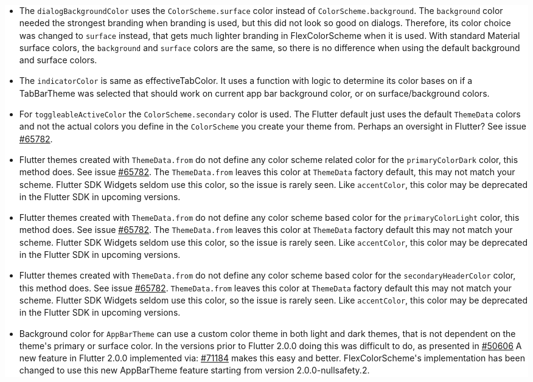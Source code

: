 
* The `dialogBackgroundColor` uses the `ColorScheme.surface` color
  instead of `ColorScheme.background`. The `background` color needed
  the strongest branding when branding is used, but this did not look
  so good on dialogs. Therefore, its color choice was changed to `surface`
  instead, that gets much lighter branding in FlexColorScheme when it is
  used. With standard Material surface colors, the `background` and
  `surface` colors are the same, so there is no difference when using
  the default background and surface colors.


* The `indicatorColor` is same as effectiveTabColor. It uses a function with
  logic to determine its color bases on if a TabBarTheme was selected that should
  work on current app bar background color, or on surface/background colors.


* For `toggleableActiveColor` the `ColorScheme.secondary` color is used.
  The Flutter default just uses the default `ThemeData` colors and
  not the actual colors you define in the `ColorScheme` you create your
  theme from. Perhaps an oversight in Flutter?
  See issue [#65782](https://github.com/flutter/flutter/issues/65782).


* Flutter themes created with `ThemeData.from` do not define any color
  scheme related color for the `primaryColorDark` color, this method
  does.  See issue [#65782](https://github.com/flutter/flutter/issues/65782).
  The `ThemeData.from` leaves this color at `ThemeData` factory default,
  this may not match your scheme. Flutter SDK Widgets seldom use this color,
  so the issue is rarely seen. Like `accentColor`, this color may be
  deprecated in the Flutter SDK in upcoming versions.


* Flutter themes created with `ThemeData.from` do not define any color
  scheme based color for the `primaryColorLight` color, this method does.
  See issue [#65782](https://github.com/flutter/flutter/issues/65782).
  The `ThemeData.from` leaves this color at `ThemeData` factory default
  this may not match your scheme.  Flutter SDK Widgets seldom use this color,
  so the issue is rarely seen. Like `accentColor`, this color may be
  deprecated in the Flutter SDK in upcoming versions.


* Flutter themes created with `ThemeData.from` do not define any color
  scheme based color for the `secondaryHeaderColor` color, this method
  does. See issue [#65782](https://github.com/flutter/flutter/issues/65782).
  `ThemeData.from` leaves this color at `ThemeData` factory default this
  may not match your scheme.  Flutter SDK Widgets seldom use this color,
  so the issue is rarely seen. Like `accentColor`, this color may be
  deprecated in the Flutter SDK in upcoming versions.


* Background color for `AppBarTheme` can use a custom color theme
  in both light and dark themes, that is not dependent on the theme's
  primary or surface color.
  In the versions prior to Flutter 2.0.0 doing this was difficult to do,
  as presented in [#50606](https://github.com/flutter/flutter/issues/50606)
  A new feature in Flutter 2.0.0 implemented via:
  [#71184](https://github.com/flutter/flutter/pull/71184) makes this easy and
  better. FlexColorScheme's implementation has been changed to use this
  new AppBarTheme feature starting from version 2.0.0-nullsafety.2.
